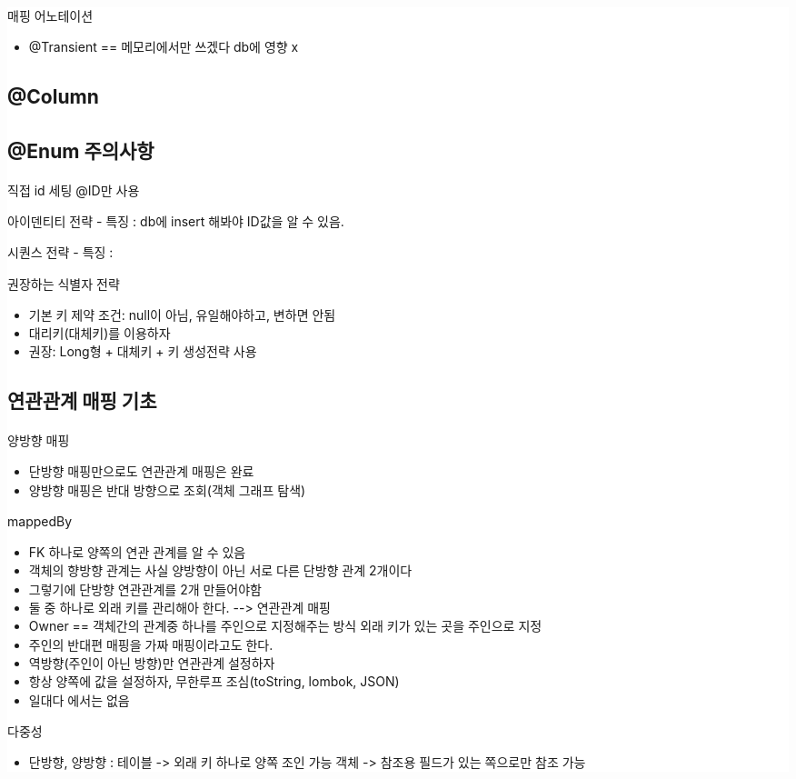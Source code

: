 

매핑 어노테이션
- @Transient == 메모리에서만 쓰겠다 db에 영향 x

@Column
- 



@Enum 주의사항
- 


직접 id 세팅
@ID만 사용
 
아이덴티티 전략 - 특징
: db에 insert 해봐야 ID값을 알 수 있음.

시퀀스 전략 - 특징
: 



권장하는 식별자 전략
- 기본 키 제약 조건: null이 아님, 유일해야하고, 변하면 안됨
- 대리키(대체키)를 이용하자
- 권장: Long형 + 대체키 + 키 생성전략 사용




연관관계 매핑 기초
- 




양방향 매핑
- 단방향 매핑만으로도 연관관계 매핑은 완료
- 양방향 매핑은 반대 방향으로 조회(객체 그래프 탐색)


mappedBy
- FK 하나로 양쪽의 연관 관계를 알 수 있음
- 객체의 향방향 관계는 사실 양방향이 아닌 서로 다른 단방향 관계 2개이다
- 그렇기에 단방향 연관관계를 2개 만들어야함
- 둘 중 하나로 외래 키를 관리해아 한다. --> 연관관계 매핑
- Owner == 객체간의 관계중 하나를 주인으로 지정해주는 방식 
                외래 키가 있는 곳을 주인으로 지정
- 주인의 반대편 매핑을 가짜 매핑이라고도 한다. 
- 역방향(주인이 아닌 방향)만 연관관계 설정하자
- 항상 양쪽에 값을 설정하자, 무한루프 조심(toString, lombok, JSON)
- 일대다 에서는 없음




다중성
- 단방향, 양방향
  : 테이블 -> 외래 키 하나로 양쪽 조인 가능
    객체 -> 참조용 필드가 있는 쪽으로만 참조 가능 
